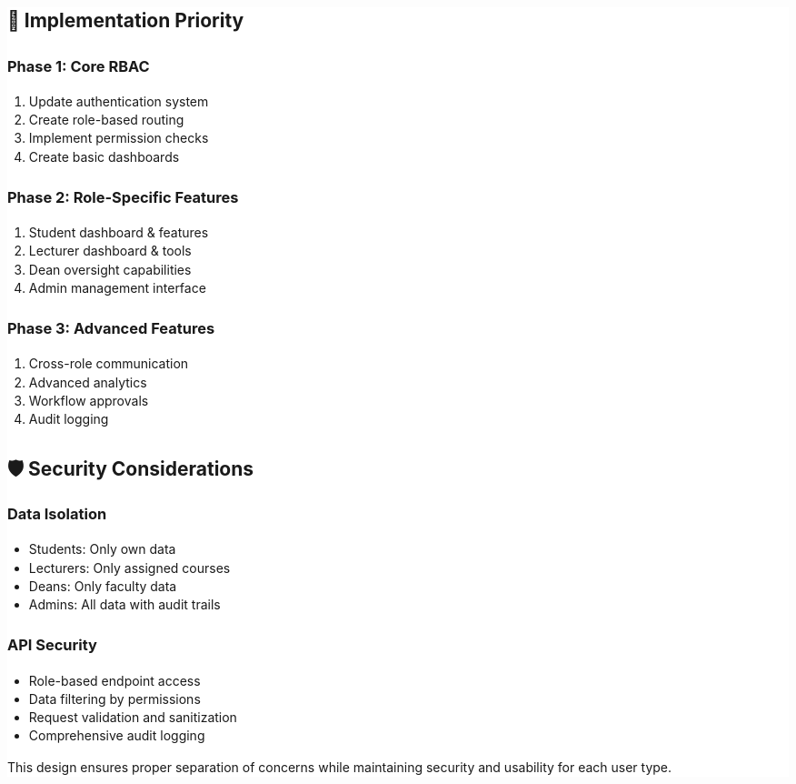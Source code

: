 ## 🔄 Implementation Priority

### Phase 1: Core RBAC
1. Update authentication system
2. Create role-based routing
3. Implement permission checks
4. Create basic dashboards

### Phase 2: Role-Specific Features
1. Student dashboard & features
2. Lecturer dashboard & tools
3. Dean oversight capabilities
4. Admin management interface

### Phase 3: Advanced Features
1. Cross-role communication
2. Advanced analytics
3. Workflow approvals
4. Audit logging

## 🛡️ Security Considerations

### Data Isolation
- Students: Only own data
- Lecturers: Only assigned courses
- Deans: Only faculty data
- Admins: All data with audit trails

### API Security
- Role-based endpoint access
- Data filtering by permissions
- Request validation and sanitization
- Comprehensive audit logging

This design ensures proper separation of concerns while maintaining security and usability for each user type.
